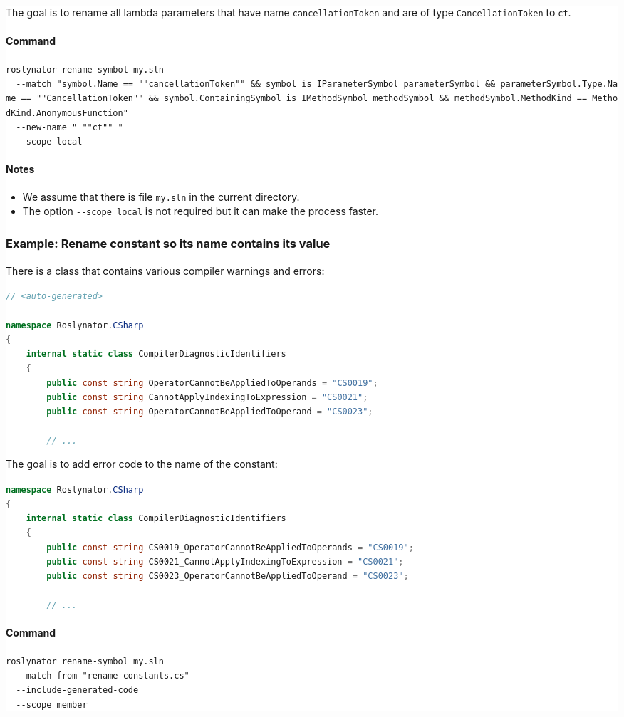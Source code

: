 The goal is to rename all lambda parameters that have name `cancellationToken` and are of type `CancellationToken` to `ct`.

#### Command

```shell
roslynator rename-symbol my.sln
  --match "symbol.Name == ""cancellationToken"" && symbol is IParameterSymbol parameterSymbol && parameterSymbol.Type.Name == ""CancellationToken"" && symbol.ContainingSymbol is IMethodSymbol methodSymbol && methodSymbol.MethodKind == MethodKind.AnonymousFunction"
  --new-name " ""ct"" "
  --scope local
```

#### Notes

* We assume that there is file `my.sln` in the current directory.
* The option `--scope local` is not required but it can make the process faster.

### Example: Rename constant so its name contains its value

There is a class that contains various compiler warnings and errors:

```cs
// <auto-generated>

namespace Roslynator.CSharp
{
    internal static class CompilerDiagnosticIdentifiers
    {
        public const string OperatorCannotBeAppliedToOperands = "CS0019";
        public const string CannotApplyIndexingToExpression = "CS0021";
        public const string OperatorCannotBeAppliedToOperand = "CS0023";

        // ...
```

The goal is to add error code to the name of the constant:

```cs
namespace Roslynator.CSharp
{
    internal static class CompilerDiagnosticIdentifiers
    {
        public const string CS0019_OperatorCannotBeAppliedToOperands = "CS0019";
        public const string CS0021_CannotApplyIndexingToExpression = "CS0021";
        public const string CS0023_OperatorCannotBeAppliedToOperand = "CS0023";

        // ...
```

#### Command

```shell
roslynator rename-symbol my.sln
  --match-from "rename-constants.cs"
  --include-generated-code
  --scope member
```
